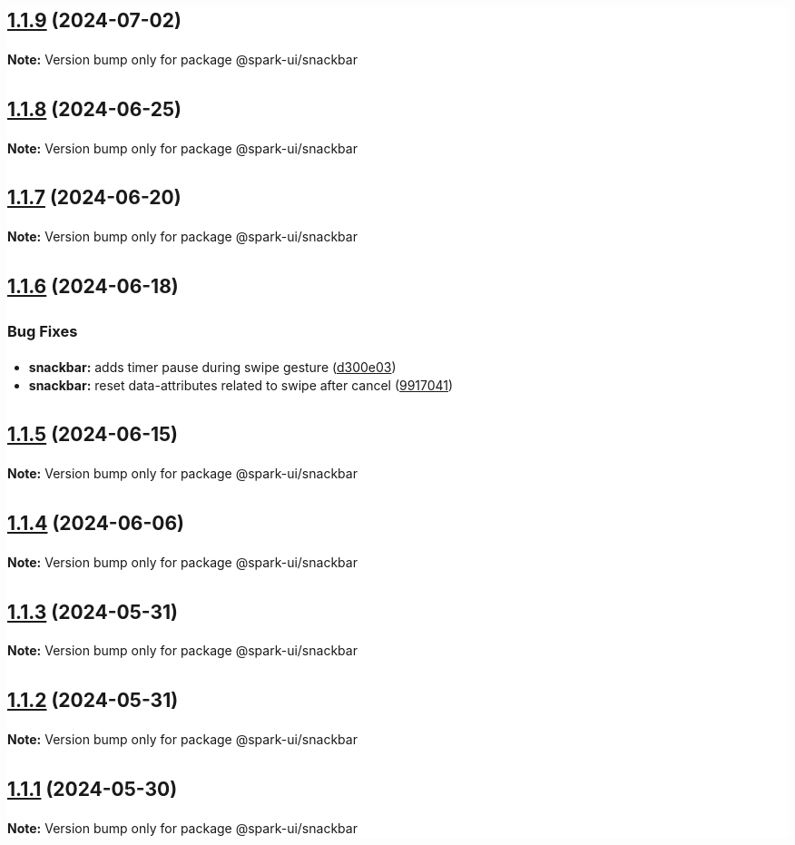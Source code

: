 ## [1.1.9](https://github.com/adevinta/spark/compare/@spark-ui/snackbar@1.1.8...@spark-ui/snackbar@1.1.9) (2024-07-02)

**Note:** Version bump only for package @spark-ui/snackbar

## [1.1.8](https://github.com/adevinta/spark/compare/@spark-ui/snackbar@1.1.7...@spark-ui/snackbar@1.1.8) (2024-06-25)

**Note:** Version bump only for package @spark-ui/snackbar

## [1.1.7](https://github.com/adevinta/spark/compare/@spark-ui/snackbar@1.1.6...@spark-ui/snackbar@1.1.7) (2024-06-20)

**Note:** Version bump only for package @spark-ui/snackbar

## [1.1.6](https://github.com/adevinta/spark/compare/@spark-ui/snackbar@1.1.5...@spark-ui/snackbar@1.1.6) (2024-06-18)

### Bug Fixes

- **snackbar:** adds timer pause during swipe gesture ([d300e03](https://github.com/adevinta/spark/commit/d300e036e5970dfa3f40fa05ab0c20523b6e162b))
- **snackbar:** reset data-attributes related to swipe after cancel ([9917041](https://github.com/adevinta/spark/commit/9917041a93f8faa1fa796af2821b089b5496ff39))

## [1.1.5](https://github.com/adevinta/spark/compare/@spark-ui/snackbar@1.1.4...@spark-ui/snackbar@1.1.5) (2024-06-15)

**Note:** Version bump only for package @spark-ui/snackbar

## [1.1.4](https://github.com/adevinta/spark/compare/@spark-ui/snackbar@1.1.3...@spark-ui/snackbar@1.1.4) (2024-06-06)

**Note:** Version bump only for package @spark-ui/snackbar

## [1.1.3](https://github.com/adevinta/spark/compare/@spark-ui/snackbar@1.1.2...@spark-ui/snackbar@1.1.3) (2024-05-31)

**Note:** Version bump only for package @spark-ui/snackbar

## [1.1.2](https://github.com/adevinta/spark/compare/@spark-ui/snackbar@1.1.1...@spark-ui/snackbar@1.1.2) (2024-05-31)

**Note:** Version bump only for package @spark-ui/snackbar

## [1.1.1](https://github.com/adevinta/spark/compare/@spark-ui/snackbar@1.1.0...@spark-ui/snackbar@1.1.1) (2024-05-30)

**Note:** Version bump only for package @spark-ui/snackbar
